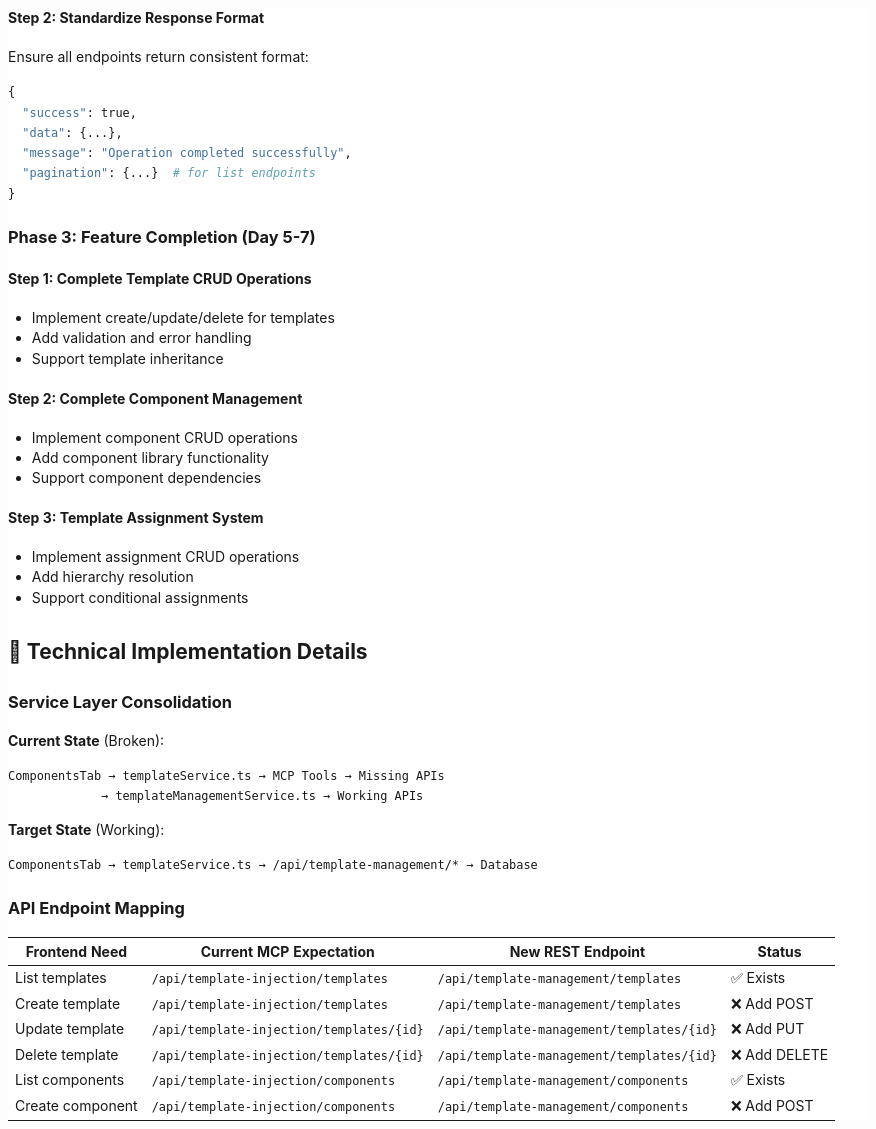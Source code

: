#### Step 2: Standardize Response Format
Ensure all endpoints return consistent format:
```python
{
  "success": true,
  "data": {...},
  "message": "Operation completed successfully",
  "pagination": {...}  # for list endpoints
}
```

### Phase 3: Feature Completion (Day 5-7)

#### Step 1: Complete Template CRUD Operations
- Implement create/update/delete for templates
- Add validation and error handling
- Support template inheritance

#### Step 2: Complete Component Management
- Implement component CRUD operations
- Add component library functionality
- Support component dependencies

#### Step 3: Template Assignment System
- Implement assignment CRUD operations
- Add hierarchy resolution
- Support conditional assignments

## 🔧 Technical Implementation Details

### Service Layer Consolidation

**Current State** (Broken):
```
ComponentsTab → templateService.ts → MCP Tools → Missing APIs
             → templateManagementService.ts → Working APIs
```

**Target State** (Working):
```
ComponentsTab → templateService.ts → /api/template-management/* → Database
```

### API Endpoint Mapping

| Frontend Need | Current MCP Expectation | New REST Endpoint | Status |
|---------------|------------------------|-------------------|---------|
| List templates | `/api/template-injection/templates` | `/api/template-management/templates` | ✅ Exists |
| Create template | `/api/template-injection/templates` | `/api/template-management/templates` | ❌ Add POST |
| Update template | `/api/template-injection/templates/{id}` | `/api/template-management/templates/{id}` | ❌ Add PUT |
| Delete template | `/api/template-injection/templates/{id}` | `/api/template-management/templates/{id}` | ❌ Add DELETE |
| List components | `/api/template-injection/components` | `/api/template-management/components` | ✅ Exists |
| Create component | `/api/template-injection/components` | `/api/template-management/components` | ❌ Add POST |
